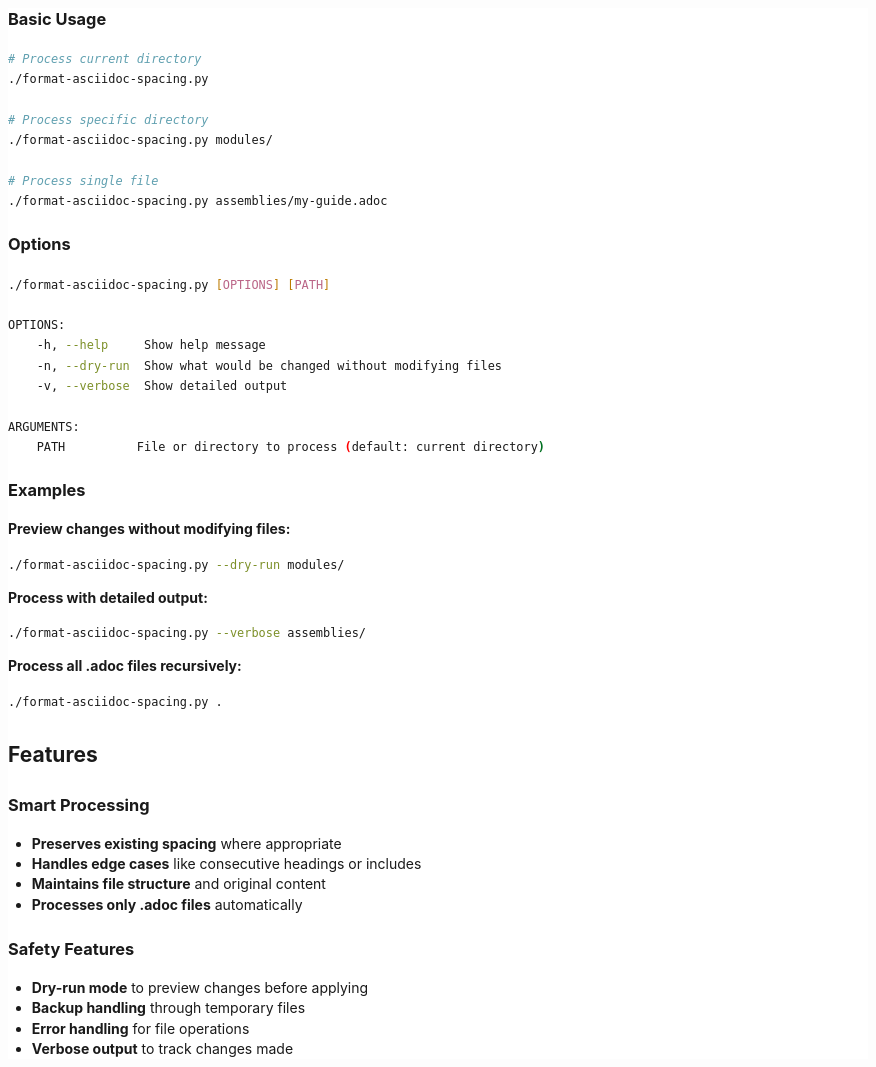 ### Basic Usage

```bash
# Process current directory
./format-asciidoc-spacing.py

# Process specific directory
./format-asciidoc-spacing.py modules/

# Process single file
./format-asciidoc-spacing.py assemblies/my-guide.adoc
```

### Options

```bash
./format-asciidoc-spacing.py [OPTIONS] [PATH]

OPTIONS:
    -h, --help     Show help message
    -n, --dry-run  Show what would be changed without modifying files
    -v, --verbose  Show detailed output

ARGUMENTS:
    PATH          File or directory to process (default: current directory)
```

### Examples

**Preview changes without modifying files:**
```bash
./format-asciidoc-spacing.py --dry-run modules/
```

**Process with detailed output:**
```bash
./format-asciidoc-spacing.py --verbose assemblies/
```

**Process all .adoc files recursively:**
```bash
./format-asciidoc-spacing.py .
```

## Features

### Smart Processing
- **Preserves existing spacing** where appropriate
- **Handles edge cases** like consecutive headings or includes
- **Maintains file structure** and original content
- **Processes only .adoc files** automatically

### Safety Features
- **Dry-run mode** to preview changes before applying
- **Backup handling** through temporary files
- **Error handling** for file operations
- **Verbose output** to track changes made
